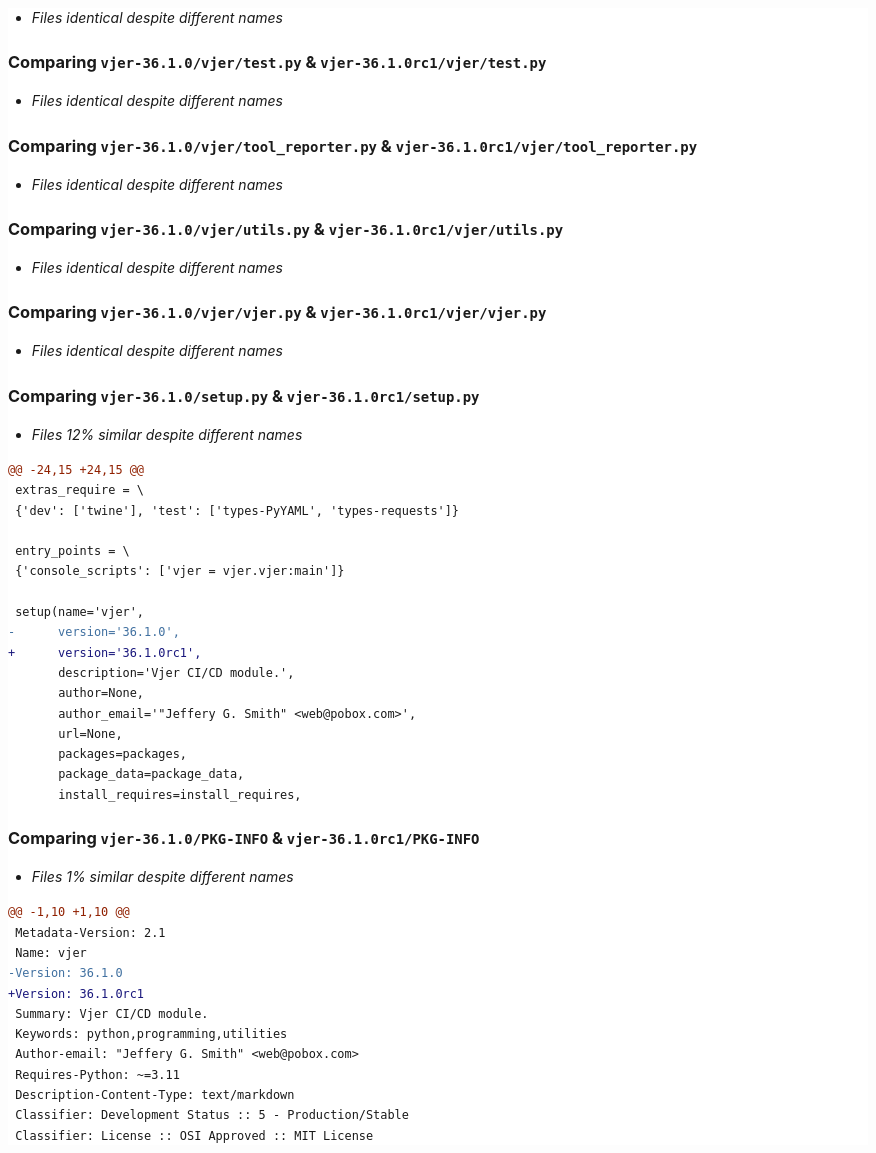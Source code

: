  * *Files identical despite different names*

### Comparing `vjer-36.1.0/vjer/test.py` & `vjer-36.1.0rc1/vjer/test.py`

 * *Files identical despite different names*

### Comparing `vjer-36.1.0/vjer/tool_reporter.py` & `vjer-36.1.0rc1/vjer/tool_reporter.py`

 * *Files identical despite different names*

### Comparing `vjer-36.1.0/vjer/utils.py` & `vjer-36.1.0rc1/vjer/utils.py`

 * *Files identical despite different names*

### Comparing `vjer-36.1.0/vjer/vjer.py` & `vjer-36.1.0rc1/vjer/vjer.py`

 * *Files identical despite different names*

### Comparing `vjer-36.1.0/setup.py` & `vjer-36.1.0rc1/setup.py`

 * *Files 12% similar despite different names*

```diff
@@ -24,15 +24,15 @@
 extras_require = \
 {'dev': ['twine'], 'test': ['types-PyYAML', 'types-requests']}
 
 entry_points = \
 {'console_scripts': ['vjer = vjer.vjer:main']}
 
 setup(name='vjer',
-      version='36.1.0',
+      version='36.1.0rc1',
       description='Vjer CI/CD module.',
       author=None,
       author_email='"Jeffery G. Smith" <web@pobox.com>',
       url=None,
       packages=packages,
       package_data=package_data,
       install_requires=install_requires,
```

### Comparing `vjer-36.1.0/PKG-INFO` & `vjer-36.1.0rc1/PKG-INFO`

 * *Files 1% similar despite different names*

```diff
@@ -1,10 +1,10 @@
 Metadata-Version: 2.1
 Name: vjer
-Version: 36.1.0
+Version: 36.1.0rc1
 Summary: Vjer CI/CD module.
 Keywords: python,programming,utilities
 Author-email: "Jeffery G. Smith" <web@pobox.com>
 Requires-Python: ~=3.11
 Description-Content-Type: text/markdown
 Classifier: Development Status :: 5 - Production/Stable
 Classifier: License :: OSI Approved :: MIT License
```

